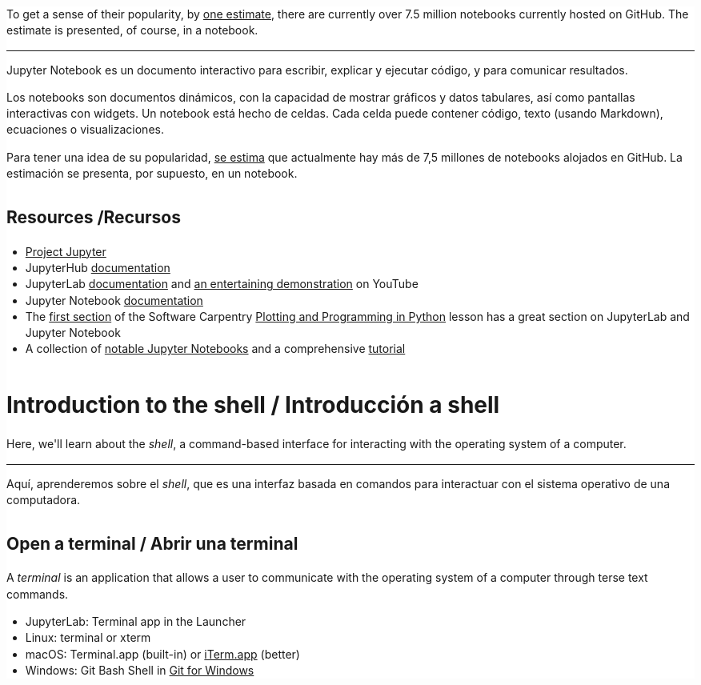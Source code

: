 To get a sense of their popularity,
by [one estimate](https://github.com/parente/nbestimate/blob/master/estimate.ipynb),
there are currently over 7.5 million notebooks currently hosted on GitHub.
The estimate is presented, of course, in a notebook.

---

Jupyter Notebook es un documento interactivo para escribir, explicar y ejecutar
código, y para comunicar resultados.

Los notebooks son documentos dinámicos, con la capacidad de mostrar gráficos y
datos tabulares, así como pantallas interactivas con widgets.
Un notebook está hecho de celdas.
Cada celda puede contener código, texto (usando Markdown), ecuaciones o
visualizaciones.

Para tener una idea de su popularidad,
[se estima](https://github.com/parente/nbestimate/blob/master/estimate.ipynb)
que actualmente hay más de 7,5 millones de notebooks alojados en GitHub.
La estimación se presenta, por supuesto, en un notebook.

## Resources /Recursos

- [Project Jupyter][jupyter]
- JupyterHub [documentation][jupyterhub-docs]
- JupyterLab [documentation][jupyterlab-docs] and
  [an entertaining demonstration](https://youtu.be/A5YyoCKxEOU) on YouTube
- Jupyter Notebook [documentation][jupyter-notebook-docs]
- The [first section][swc-ppp-1] of the Software Carpentry
  [Plotting and Programming in Python][swc-ppp] lesson has a great section on
  JupyterLab and Jupyter Notebook
- A collection of [notable Jupyter Notebooks](https://github.com/jupyter/jupyter/wiki)
  and a comprehensive [tutorial](https://www.dataquest.io/blog/jupyter-notebook-tutorial/)

# Introduction to the shell / Introducción a shell

Here, we'll learn about the _shell_, a command-based interface for interacting
with the operating system of a computer.

---

Aquí, aprenderemos sobre el _shell_, que es una interfaz basada en comandos para
interactuar con el sistema operativo de una computadora.

## Open a terminal / Abrir una terminal

A _terminal_ is an application that allows a user to communicate with the
operating system of a computer through terse text commands.

- JupyterLab: Terminal app in the Launcher
- Linux: terminal or xterm
- macOS: Terminal.app (built-in) or [iTerm.app](https://www.iterm2.com/) (better)
- Windows: Git Bash Shell in [Git for Windows](https://gitforwindows.org/)


[badge]: https://img.shields.io/badge/CSDMS-JupyterHub-orange.svg
[csdms]: https://csdms.colorado.edu
[csdms-jhub]: https://lab.openearthscape.org
[csdms-jhub-link]: https://lab.openearthscape.org/hub/user-redirect/git-pull?repo=https%3A%2F%2Fgithub.com%2FCodeToCommunicate%2FCoCoLessons&urlpath=lab%2Ftree%2FCoCoLessons%2F%3Fautodecode&branch=main
[ipython]: https://ipython.org/
[jupyter]: https://jupyter.org/
[jupyterhub-docs]: (https://jupyterhub.readthedocs.io)
[jupyterlab-docs]: (https://jupyterlab.readthedocs.io)
[jupyter-notebook-docs]: https://jupyter-notebook.readthedocs.io
[oes]: https://openearthscape.org/
[swc-ppp]: https://swcarpentry.github.io/python-novice-gapminder/
[swc-ppp-1]: https://swcarpentry.github.io/python-novice-gapminder/01-run-quit/index.html
